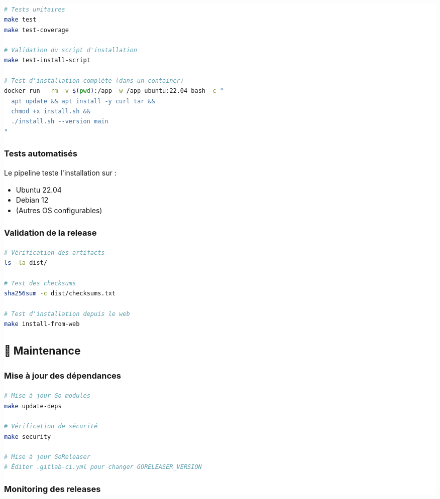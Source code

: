 ```bash
# Tests unitaires
make test
make test-coverage

# Validation du script d'installation
make test-install-script

# Test d'installation complète (dans un container)
docker run --rm -v $(pwd):/app -w /app ubuntu:22.04 bash -c "
  apt update && apt install -y curl tar &&
  chmod +x install.sh &&
  ./install.sh --version main
"
```

### Tests automatisés

Le pipeline teste l'installation sur :

- Ubuntu 22.04
- Debian 12
- (Autres OS configurables)

### Validation de la release

```bash
# Vérification des artifacts
ls -la dist/

# Test des checksums
sha256sum -c dist/checksums.txt

# Test d'installation depuis le web
make install-from-web
```

## 🔧 Maintenance

### Mise à jour des dépendances

```bash
# Mise à jour Go modules
make update-deps

# Vérification de sécurité
make security

# Mise à jour GoReleaser
# Éditer .gitlab-ci.yml pour changer GORELEASER_VERSION
```

### Monitoring des releases
